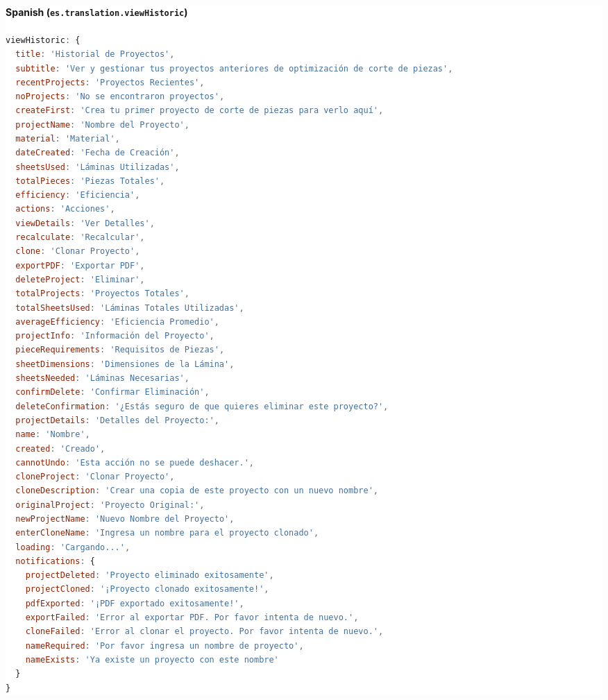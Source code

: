#### Spanish (`es.translation.viewHistoric`)
```javascript
viewHistoric: {
  title: 'Historial de Proyectos',
  subtitle: 'Ver y gestionar tus proyectos anteriores de optimización de corte de piezas',
  recentProjects: 'Proyectos Recientes',
  noProjects: 'No se encontraron proyectos',
  createFirst: 'Crea tu primer proyecto de corte de piezas para verlo aquí',
  projectName: 'Nombre del Proyecto',
  material: 'Material',
  dateCreated: 'Fecha de Creación',
  sheetsUsed: 'Láminas Utilizadas',
  totalPieces: 'Piezas Totales',
  efficiency: 'Eficiencia',
  actions: 'Acciones',
  viewDetails: 'Ver Detalles',
  recalculate: 'Recalcular',
  clone: 'Clonar Proyecto',
  exportPDF: 'Exportar PDF',
  deleteProject: 'Eliminar',
  totalProjects: 'Proyectos Totales',
  totalSheetsUsed: 'Láminas Totales Utilizadas',
  averageEfficiency: 'Eficiencia Promedio',
  projectInfo: 'Información del Proyecto',
  pieceRequirements: 'Requisitos de Piezas',
  sheetDimensions: 'Dimensiones de la Lámina',
  sheetsNeeded: 'Láminas Necesarias',
  confirmDelete: 'Confirmar Eliminación',
  deleteConfirmation: '¿Estás seguro de que quieres eliminar este proyecto?',
  projectDetails: 'Detalles del Proyecto:',
  name: 'Nombre',
  created: 'Creado',
  cannotUndo: 'Esta acción no se puede deshacer.',
  cloneProject: 'Clonar Proyecto',
  cloneDescription: 'Crear una copia de este proyecto con un nuevo nombre',
  originalProject: 'Proyecto Original:',
  newProjectName: 'Nuevo Nombre del Proyecto',
  enterCloneName: 'Ingresa un nombre para el proyecto clonado',
  loading: 'Cargando...',
  notifications: {
    projectDeleted: 'Proyecto eliminado exitosamente',
    projectCloned: '¡Proyecto clonado exitosamente!',
    pdfExported: '¡PDF exportado exitosamente!',
    exportFailed: 'Error al exportar PDF. Por favor intenta de nuevo.',
    cloneFailed: 'Error al clonar el proyecto. Por favor intenta de nuevo.',
    nameRequired: 'Por favor ingresa un nombre de proyecto',
    nameExists: 'Ya existe un proyecto con este nombre'
  }
}
```
